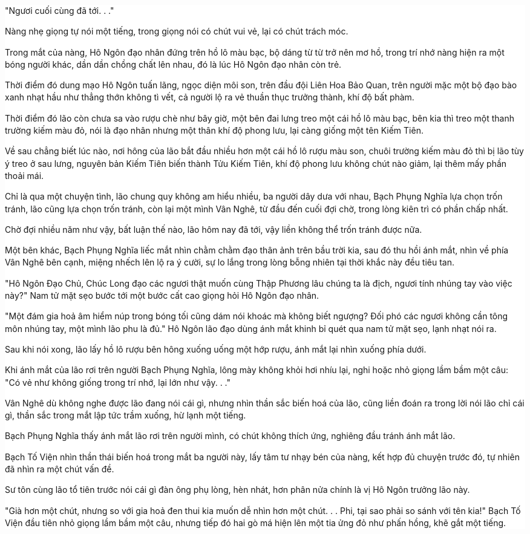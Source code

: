 "Ngươi cuối cùng đã tới. . ."

Nàng nhẹ giọng tự nói một tiếng, trong giọng nói có chút vui vẻ, lại có chút trách móc.

Trong mắt của nàng, Hô Ngôn đạo nhân đứng trên hồ lô màu bạc, bộ dáng từ từ trở nên mơ hồ, trong trí nhớ nàng hiện ra một bóng người khác, dần dần chồng chất lên nhau, đó là lúc Hô Ngôn đạo nhân còn trẻ.

Thời điểm đó dung mạo Hô Ngôn tuấn lãng, ngọc diện môi son, trên đầu đội Liên Hoa Bảo Quan, trên người mặc một bộ đạo bào xanh nhạt hầu như thẳng thớn không tì vết, cả người lộ ra vẻ thuần thục trưởng thành, khí độ bất phàm.

Thời điểm đó lão còn chưa sa vào rượu chè như bây giờ, một bên đai lưng treo một cái hồ lô màu bạc, bên kia thì treo một thanh trường kiếm màu đỏ, nói là đạo nhân nhưng một thân khí độ phong lưu, lại càng giống một tên Kiếm Tiên.

Về sau chẳng biết lúc nào, nơi hông của lão bắt đầu nhiều hơn một cái hồ lô rượu màu son, chuôi trường kiếm màu đỏ thì bị lão tùy ý treo ở sau lưng, nguyên bản Kiếm Tiên biến thành Tửu Kiếm Tiên, khí độ phong lưu không chút nào giảm, lại thêm mấy phần thoải mái.

Chỉ là qua một chuyện tình, lão chung quy không am hiểu nhiều, ba người dây dưa với nhau, Bạch Phụng Nghĩa lựa chọn trốn tránh, lão cũng lựa chọn trốn tránh, còn lại một mình Vân Nghê, từ đầu đến cuối đợi chờ, trong lòng kiên trì có phần chấp nhất.

Chờ đợi nhiều năm như vậy, bất luận thế nào, lão hôm nay đã tới, vậy liền không thể trốn tránh được nữa.

Một bên khác, Bạch Phụng Nghĩa liếc mắt nhìn chằm chằm đạo thân ảnh trên bầu trời kia, sau đó thu hồi ánh mắt, nhìn về phía Vân Nghê bên cạnh, miệng nhếch lên lộ ra ý cười, sự lo lắng trong lòng bỗng nhiên tại thời khắc này đều tiêu tan.

"Hô Ngôn Đạo Chủ, Chúc Long đạo các ngươi thật muốn cùng Thập Phương lâu chúng ta là địch, ngươi tính nhúng tay vào việc này?" Nam tử mặt sẹo bước tới một bước cất cao giọng hỏi Hô Ngôn đạo nhân.

"Một đám gia hoả âm hiểm núp trong bóng tối cũng dám nói khoác mà không biết ngượng? Đối phó các ngươi không cần tông môn nhúng tay, một mình lão phu là đủ." Hô Ngôn lão đạo dùng ánh mắt khinh bỉ quét qua nam tử mặt sẹo, lạnh nhạt nói ra.

Sau khi nói xong, lão lấy hồ lô rượu bên hông xuống uống một hớp rượu, ánh mắt lại nhìn xuống phía dưới.

Khi ánh mắt của lão rơi trên người Bạch Phụng Nghĩa, lông mày không khỏi hơi nhíu lại, nghi hoặc nhỏ giọng lầm bầm một câu: "Có vẻ như không giống trong trí nhớ, lại lớn như vậy. . ."

Vân Nghê dù không nghe được lão đang nói cái gì, nhưng nhìn thần sắc biến hoá của lão, cũng liền đoán ra trong lời nói lão chỉ cái gì, thần sắc trong mắt lập tức trầm xuống, hừ lạnh một tiếng.

Bạch Phụng Nghĩa thấy ánh mắt lão rơi trên người mình, có chút không thích ứng, nghiêng đầu tránh ánh mắt lão.

Bạch Tố Viện nhìn thần thái biến hoá trong mắt ba người này, lấy tâm tư nhạy bén của nàng, kết hợp đủ chuyện trước đó, tự nhiên đã nhìn ra một chút vấn đề.

Sư tôn cùng lão tổ tiên trước nói cái gì đàn ông phụ lòng, hèn nhát, hơn phân nửa chính là vị Hô Ngôn trưởng lão này.

"Già hơn một chút, nhưng so với gia hoả đen thui kia muốn dễ nhìn hơn một chút. . . Phi, tại sao phải so sánh với tên kia!" Bạch Tố Viện đầu tiên nhỏ giọng lầm bầm một câu, nhưng tiếp đó hai gò má hiện lên một tia ửng đỏ như phấn hồng, khẽ gắt một tiếng.
